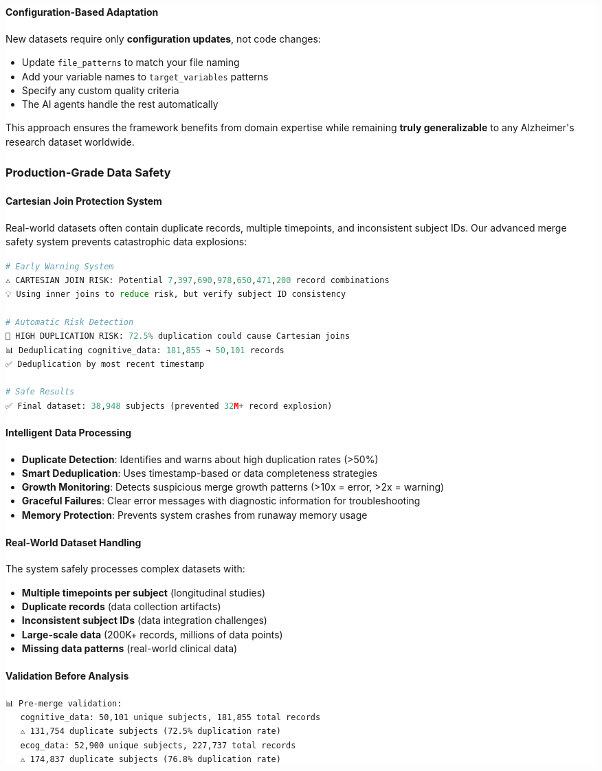 #### **Configuration-Based Adaptation**
New datasets require only **configuration updates**, not code changes:
- Update `file_patterns` to match your file naming
- Add your variable names to `target_variables` patterns  
- Specify any custom quality criteria
- The AI agents handle the rest automatically

This approach ensures the framework benefits from domain expertise while remaining **truly generalizable** to any Alzheimer's research dataset worldwide.

### **Production-Grade Data Safety**

#### **Cartesian Join Protection System**
Real-world datasets often contain duplicate records, multiple timepoints, and inconsistent subject IDs. Our advanced merge safety system prevents catastrophic data explosions:

```python
# Early Warning System
⚠️ CARTESIAN JOIN RISK: Potential 7,397,690,978,650,471,200 record combinations
💡 Using inner joins to reduce risk, but verify subject ID consistency

# Automatic Risk Detection
🚨 HIGH DUPLICATION RISK: 72.5% duplication could cause Cartesian joins
📊 Deduplicating cognitive_data: 181,855 → 50,101 records
✅ Deduplication by most recent timestamp

# Safe Results
✅ Final dataset: 38,948 subjects (prevented 32M+ record explosion)
```

#### **Intelligent Data Processing**
- **Duplicate Detection**: Identifies and warns about high duplication rates (>50%)
- **Smart Deduplication**: Uses timestamp-based or data completeness strategies
- **Growth Monitoring**: Detects suspicious merge growth patterns (>10x = error, >2x = warning)
- **Graceful Failures**: Clear error messages with diagnostic information for troubleshooting
- **Memory Protection**: Prevents system crashes from runaway memory usage

#### **Real-World Dataset Handling**
The system safely processes complex datasets with:
- **Multiple timepoints per subject** (longitudinal studies)
- **Duplicate records** (data collection artifacts)  
- **Inconsistent subject IDs** (data integration challenges)
- **Large-scale data** (200K+ records, millions of data points)
- **Missing data patterns** (real-world clinical data)

#### **Validation Before Analysis**
```
📊 Pre-merge validation:
   cognitive_data: 50,101 unique subjects, 181,855 total records
   ⚠️ 131,754 duplicate subjects (72.5% duplication rate)
   ecog_data: 52,900 unique subjects, 227,737 total records  
   ⚠️ 174,837 duplicate subjects (76.8% duplication rate)
```
